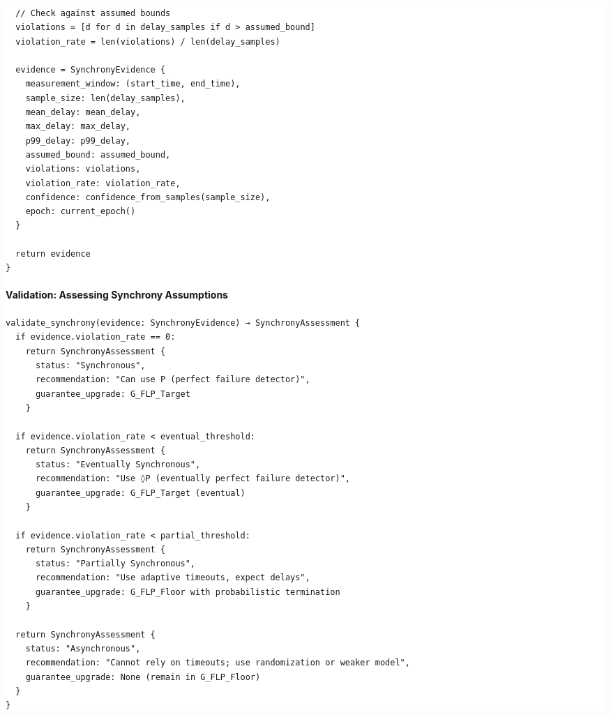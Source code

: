 ```
  // Check against assumed bounds
  violations = [d for d in delay_samples if d > assumed_bound]
  violation_rate = len(violations) / len(delay_samples)

  evidence = SynchronyEvidence {
    measurement_window: (start_time, end_time),
    sample_size: len(delay_samples),
    mean_delay: mean_delay,
    max_delay: max_delay,
    p99_delay: p99_delay,
    assumed_bound: assumed_bound,
    violations: violations,
    violation_rate: violation_rate,
    confidence: confidence_from_samples(sample_size),
    epoch: current_epoch()
  }

  return evidence
}
```

#### Validation: Assessing Synchrony Assumptions

```
validate_synchrony(evidence: SynchronyEvidence) → SynchronyAssessment {
  if evidence.violation_rate == 0:
    return SynchronyAssessment {
      status: "Synchronous",
      recommendation: "Can use P (perfect failure detector)",
      guarantee_upgrade: G_FLP_Target
    }

  if evidence.violation_rate < eventual_threshold:
    return SynchronyAssessment {
      status: "Eventually Synchronous",
      recommendation: "Use ◊P (eventually perfect failure detector)",
      guarantee_upgrade: G_FLP_Target (eventual)
    }

  if evidence.violation_rate < partial_threshold:
    return SynchronyAssessment {
      status: "Partially Synchronous",
      recommendation: "Use adaptive timeouts, expect delays",
      guarantee_upgrade: G_FLP_Floor with probabilistic termination
    }

  return SynchronyAssessment {
    status: "Asynchronous",
    recommendation: "Cannot rely on timeouts; use randomization or weaker model",
    guarantee_upgrade: None (remain in G_FLP_Floor)
  }
}
```
